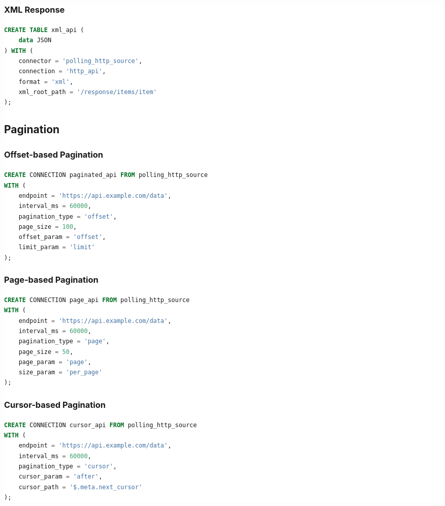 ### XML Response

```sql
CREATE TABLE xml_api (
    data JSON
) WITH (
    connector = 'polling_http_source',
    connection = 'http_api',
    format = 'xml',
    xml_root_path = '/response/items/item'
);
```

## Pagination

### Offset-based Pagination

```sql
CREATE CONNECTION paginated_api FROM polling_http_source
WITH (
    endpoint = 'https://api.example.com/data',
    interval_ms = 60000,
    pagination_type = 'offset',
    page_size = 100,
    offset_param = 'offset',
    limit_param = 'limit'
);
```

### Page-based Pagination

```sql
CREATE CONNECTION page_api FROM polling_http_source
WITH (
    endpoint = 'https://api.example.com/data',
    interval_ms = 60000,
    pagination_type = 'page',
    page_size = 50,
    page_param = 'page',
    size_param = 'per_page'
);
```

### Cursor-based Pagination

```sql
CREATE CONNECTION cursor_api FROM polling_http_source
WITH (
    endpoint = 'https://api.example.com/data',
    interval_ms = 60000,
    pagination_type = 'cursor',
    cursor_param = 'after',
    cursor_path = '$.meta.next_cursor'
);
```
